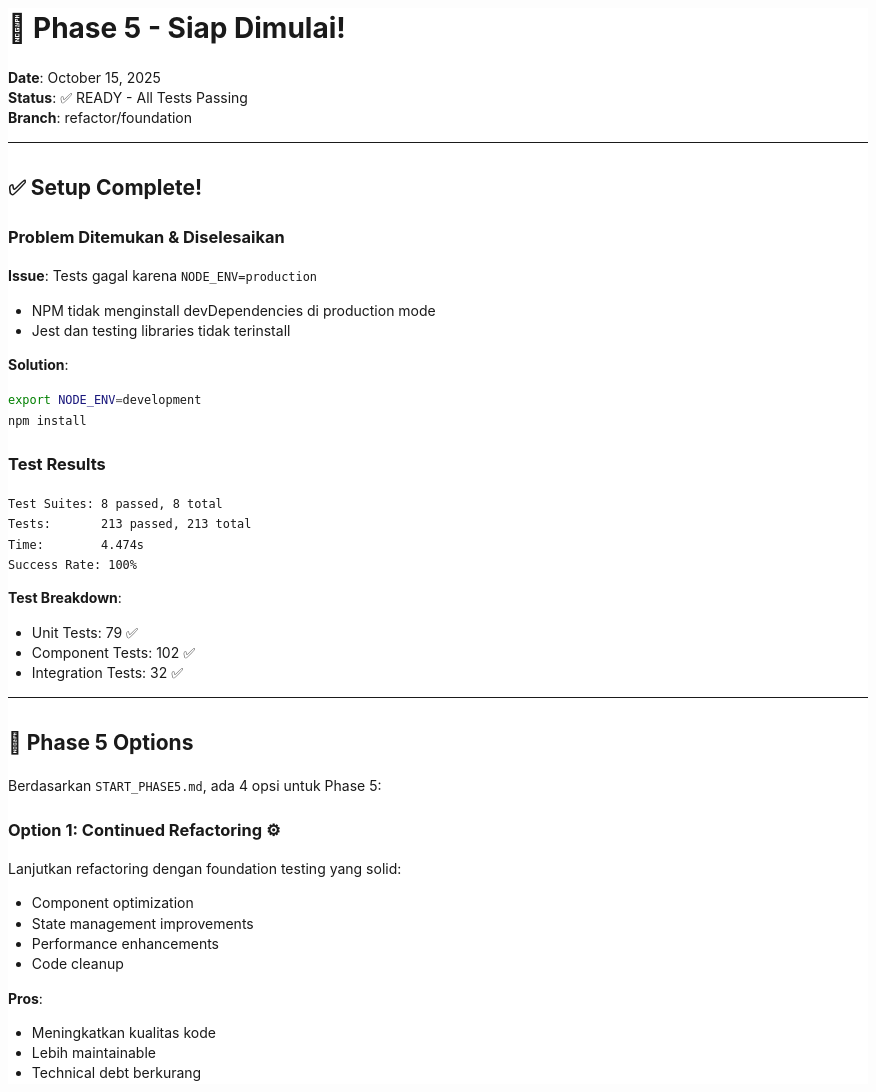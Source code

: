 # 🚀 Phase 5 - Siap Dimulai!

**Date**: October 15, 2025  
**Status**: ✅ READY - All Tests Passing  
**Branch**: refactor/foundation

---

## ✅ Setup Complete!

### Problem Ditemukan & Diselesaikan
**Issue**: Tests gagal karena `NODE_ENV=production`
- NPM tidak menginstall devDependencies di production mode
- Jest dan testing libraries tidak terinstall

**Solution**: 
```bash
export NODE_ENV=development
npm install
```

### Test Results
```
Test Suites: 8 passed, 8 total
Tests:       213 passed, 213 total
Time:        4.474s
Success Rate: 100%
```

**Test Breakdown**:
- Unit Tests: 79 ✅
- Component Tests: 102 ✅  
- Integration Tests: 32 ✅

---

## 🎯 Phase 5 Options

Berdasarkan `START_PHASE5.md`, ada 4 opsi untuk Phase 5:

### Option 1: Continued Refactoring ⚙️
Lanjutkan refactoring dengan foundation testing yang solid:
- Component optimization
- State management improvements
- Performance enhancements
- Code cleanup

**Pros**: 
- Meningkatkan kualitas kode
- Lebih maintainable
- Technical debt berkurang
